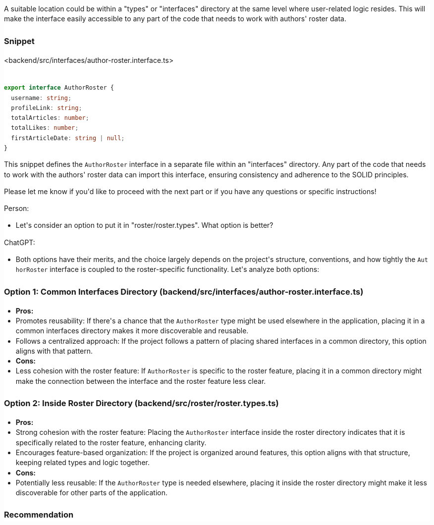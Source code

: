 A suitable location could be within a "types" or "interfaces" directory at the same level where user-related logic resides. This will make the interface easily accessible to any part of the code that needs to work with authors' roster data.
### Snippet

<backend/src/interfaces/author-roster.interface.ts>

```typescript

export interface AuthorRoster {
  username: string;
  profileLink: string;
  totalArticles: number;
  totalLikes: number;
  firstArticleDate: string | null;
}
```



This snippet defines the `AuthorRoster` interface in a separate file within an "interfaces" directory. Any part of the code that needs to work with the authors' roster data can import this interface, ensuring consistency and adherence to the SOLID principles.

Please let me know if you'd like to proceed with the next part or if you have any questions or specific instructions!

Person: 
- Let's consider an option to put it in "roster/roster.types". What option is better?

ChatGPT: 
- Both options have their merits, and the choice largely depends on the project's structure, conventions, and how tightly the `AuthorRoster` interface is coupled to the roster-specific functionality. Let's analyze both options:
### Option 1: Common Interfaces Directory (backend/src/interfaces/author-roster.interface.ts) 
- **Pros:**  
- Promotes reusability: If there's a chance that the `AuthorRoster` type might be used elsewhere in the application, placing it in a common interfaces directory makes it more discoverable and reusable.
- Follows a centralized approach: If the project follows a pattern of placing shared interfaces in a common directory, this option aligns with that pattern. 
- **Cons:**  
- Less cohesion with the roster feature: If `AuthorRoster` is specific to the roster feature, placing it in a common directory might make the connection between the interface and the roster feature less clear.
### Option 2: Inside Roster Directory (backend/src/roster/roster.types.ts) 
- **Pros:**  
- Strong cohesion with the roster feature: Placing the `AuthorRoster` interface inside the roster directory indicates that it is specifically related to the roster feature, enhancing clarity.
- Encourages feature-based organization: If the project is organized around features, this option aligns with that structure, keeping related types and logic together. 
- **Cons:**  
- Potentially less reusable: If the `AuthorRoster` type is needed elsewhere, placing it inside the roster directory might make it less discoverable for other parts of the application.
### Recommendation

